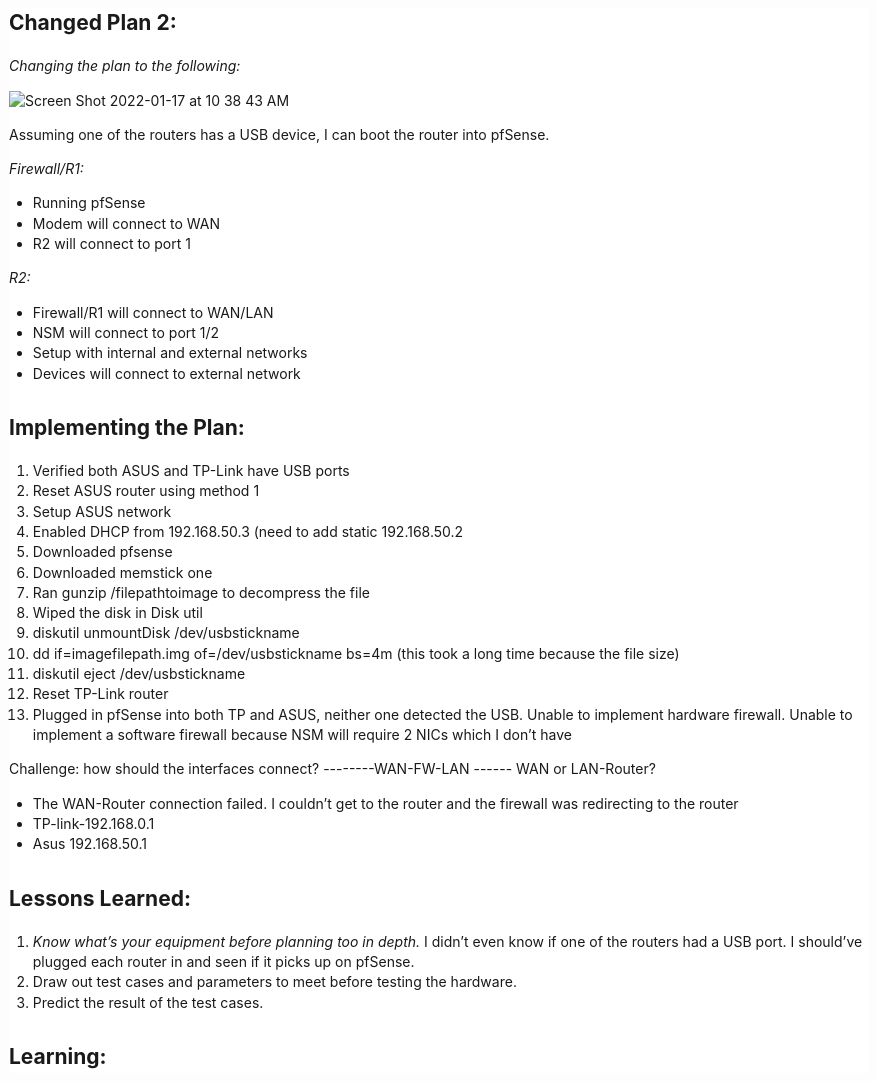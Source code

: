 ## Changed Plan 2:

_Changing the plan to the following:_ 

<img width="672" alt="Screen Shot 2022-01-17 at 10 38 43 AM" src="https://user-images.githubusercontent.com/74877876/149799249-7166ab4e-0ddf-4436-ae04-ccff3bc0b47b.png">


Assuming one of the routers has a USB device, I can boot the router into pfSense. 

_Firewall/R1:_
-	Running pfSense 
-	Modem will connect to WAN
-	R2 will connect to port 1

_R2:_
-	Firewall/R1 will connect to WAN/LAN
-	NSM will connect to port 1/2
-	Setup with internal and external networks
-	Devices will connect to external network

## Implementing the Plan:
1.	Verified both ASUS and TP-Link have USB ports
2.	Reset ASUS router using method 1
3.	Setup ASUS network 
4.	Enabled DHCP from 192.168.50.3 (need to add static 192.168.50.2
5.	Downloaded pfsense
6.	Downloaded memstick one
7.	Ran gunzip /filepathtoimage to decompress the file
8.	Wiped the disk in Disk util
9. diskutil unmountDisk /dev/usbstickname
10. dd if=imagefilepath.img of=/dev/usbstickname bs=4m (this took a long time because the file size)
11. diskutil eject /dev/usbstickname
12. Reset TP-Link router
13. Plugged in pfSense into both TP and ASUS, neither one detected the USB. Unable to implement hardware firewall. Unable to implement a software firewall because NSM will require 2 NICs which I don’t have

Challenge: how should the interfaces connect? --------WAN-FW-LAN ------ WAN or LAN-Router?
- The WAN-Router connection failed. I couldn’t get to the router and the firewall was redirecting to the router
- TP-link-192.168.0.1
- Asus 192.168.50.1

## Lessons Learned:
1.	*Know what’s your equipment before planning too in depth.* I didn’t even know if one of the routers had a USB port. I should’ve plugged each router in and seen if it picks up on pfSense. 
2.	Draw out test cases and parameters to meet before testing the hardware.
3.	Predict the result of the test cases. 

## Learning:
